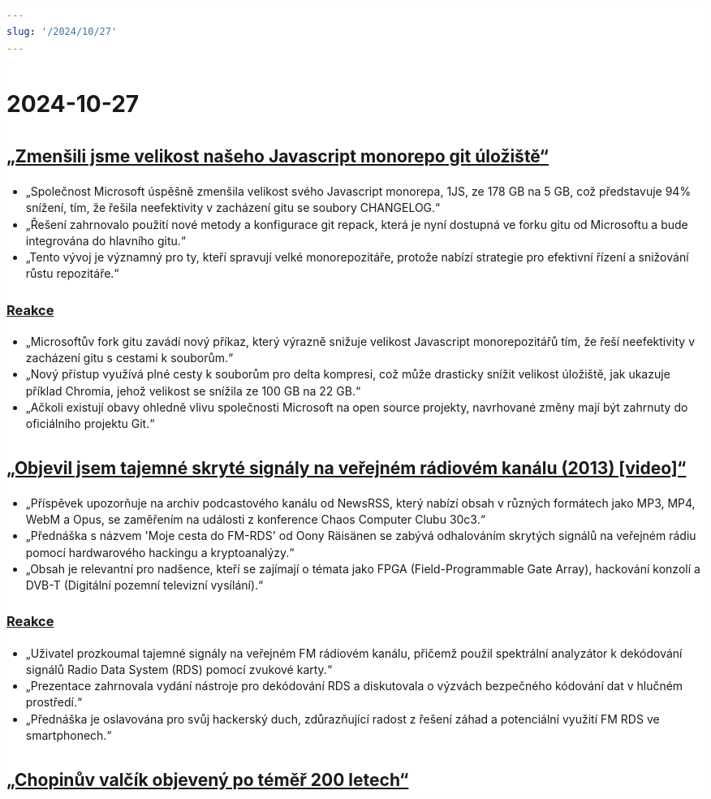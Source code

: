 ```yaml
---
slug: '/2024/10/27'
---
```


# 2024-10-27

## [„Zmenšili jsme velikost našeho Javascript monorepo git úložiště“](https://www.jonathancreamer.com/how-we-shrunk-our-git-repo-size-by-94-percent/)

- „Společnost Microsoft úspěšně zmenšila velikost svého Javascript monorepa, 1JS, ze 178 GB na 5 GB, což představuje 94% snížení, tím, že řešila neefektivity v zacházení gitu se soubory CHANGELOG.“
- „Řešení zahrnovalo použití nové metody a konfigurace git repack, která je nyní dostupná ve forku gitu od Microsoftu a bude integrována do hlavního gitu.“
- „Tento vývoj je významný pro ty, kteří spravují velké monorepozitáře, protože nabízí strategie pro efektivní řízení a snižování růstu repozitáře.“

### [Reakce](https://news.ycombinator.com/item?id=41959428)

- „Microsoftův fork gitu zavádí nový příkaz, který výrazně snižuje velikost Javascript monorepozitářů tím, že řeší neefektivity v zacházení gitu s cestami k souborům.“
- „Nový přístup využívá plné cesty k souborům pro delta kompresi, což může drasticky snížit velikost úložiště, jak ukazuje příklad Chromia, jehož velikost se snížila ze 100 GB na 22 GB.“
- „Ačkoli existují obavy ohledně vlivu společnosti Microsoft na open source projekty, navrhované změny mají být zahrnuty do oficiálního projektu Git.“

## [„Objevil jsem tajemné skryté signály na veřejném rádiovém kanálu (2013) [video]“](https://media.ccc.de/v/30C3_-_5588_-_en_-_saal_g_-_201312281600_-_my_journey_into_fm-rds_-_oona_raisanen)

- „Příspěvek upozorňuje na archiv podcastového kanálu od NewsRSS, který nabízí obsah v různých formátech jako MP3, MP4, WebM a Opus, se zaměřením na události z konference Chaos Computer Clubu 30c3.“
- „Přednáška s názvem 'Moje cesta do FM-RDS' od Oony Räisänen se zabývá odhalováním skrytých signálů na veřejném rádiu pomocí hardwarového hackingu a kryptoanalýzy.“
- „Obsah je relevantní pro nadšence, kteří se zajímají o témata jako FPGA (Field-Programmable Gate Array), hackování konzolí a DVB-T (Digitální pozemní televizní vysílání).“

### [Reakce](https://news.ycombinator.com/item?id=41958766)

- „Uživatel prozkoumal tajemné signály na veřejném FM rádiovém kanálu, přičemž použil spektrální analyzátor k dekódování signálů Radio Data System (RDS) pomocí zvukové karty.“
- „Prezentace zahrnovala vydání nástroje pro dekódování RDS a diskutovala o výzvách bezpečného kódování dat v hlučném prostředí.“
- „Přednáška je oslavována pro svůj hackerský duch, zdůrazňující radost z řešení záhad a potenciální využití FM RDS ve smartphonech.“

## [„Chopinův valčík objevený po téměř 200 letech“](https://www.nytimes.com/2024/10/27/arts/music/chopin-waltz-discovery.html)
